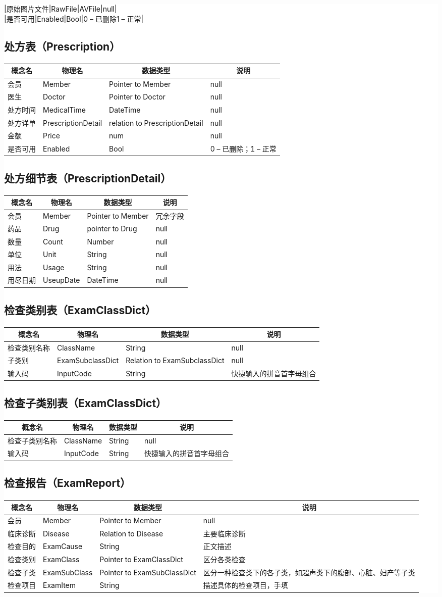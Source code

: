 |原始图片文件|RawFile|AVFile|null|	
|是否可用|Enabled|Bool|0 – 已删除1 – 正常|
## 处方表（Prescription） ##
|概念名|物理名|数据类型|说明|
|---|---|-----------|---|
|会员|Member|Pointer to Member|null|
|医生|Doctor|Pointer to Doctor|null|
|处方时间|MedicalTime|DateTime|null|
|处方详单|PrescriptionDetail|relation to PrescriptionDetail|null|
|金额|Price|num|null|
|是否可用|Enabled|Bool|0 – 已删除；1 – 正常|
## 处方细节表（PrescriptionDetail） ##
|概念名|物理名|数据类型|说明|
|---|---|-----------|---|
|会员|Member|Pointer to Member|冗余字段|
|药品|Drug|pointer to Drug|null|
|数量|Count|Number|null|
|单位|Unit|String|null|
|用法|Usage|String|null|
|用尽日期|UseupDate|DateTime|null|
## 检查类别表（ExamClassDict） ##
|概念名|物理名|数据类型|说明|
|---|---|-----------|---|
|检查类别名称|ClassName|String|null|
|子类别|ExamSubclassDict|Relation to ExamSubclassDict|null|
|输入码|InputCode|String|快捷输入的拼音首字母组合|
## 检查子类别表（ExamClassDict） ##
|概念名|物理名|数据类型|说明|
|---|---|-----------|---|
|检查子类别名称|ClassName|String|null|
|输入码|InputCode|String|快捷输入的拼音首字母组合|
## 检查报告（ExamReport） ##
|概念名|物理名|数据类型|说明|
|---|---|-----------|---|
|会员|Member|Pointer to Member|null|
|临床诊断|Disease|Relation to Disease|主要临床诊断|
|检查目的|ExamCause|String|正文描述|
|检查类别|ExamClass|Pointer to ExamClassDict|区分各类检查|
|检查子类|ExamSubClass|Pointer to ExamSubClassDict|区分一种检查类下的各子类，如超声类下的腹部、心脏、妇产等子类|
|检查项目|ExamItem|String|描述具体的检查项目，手填|